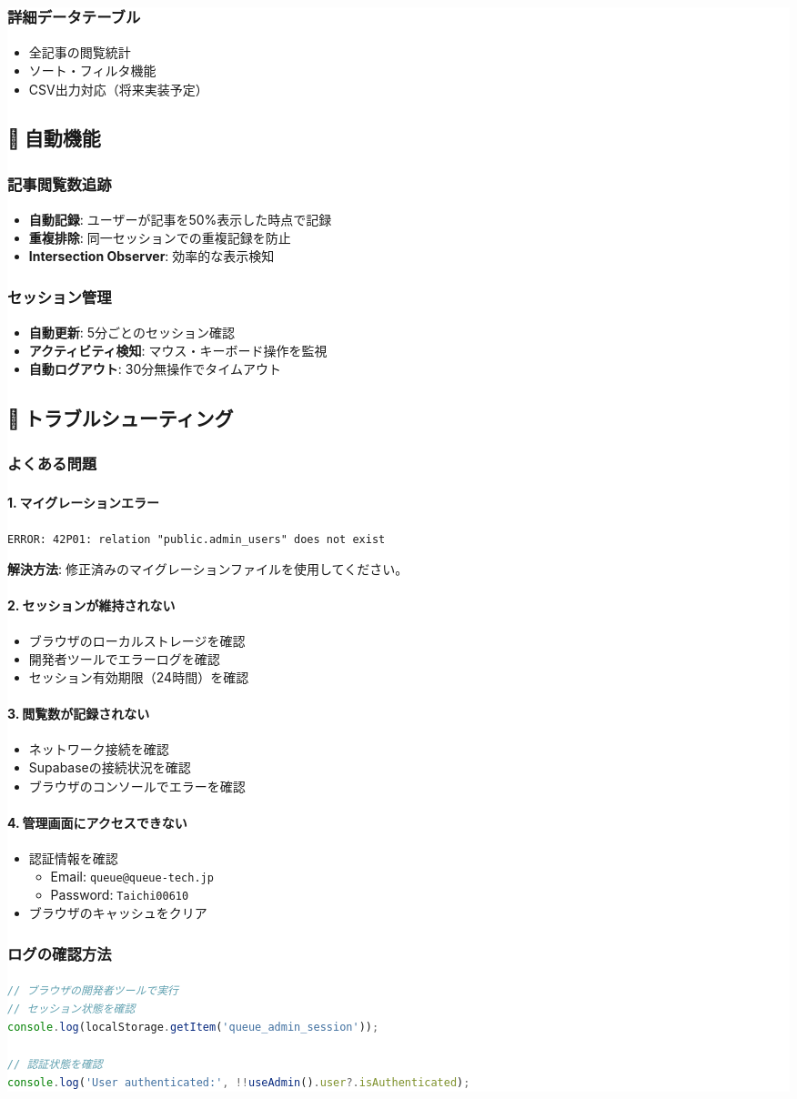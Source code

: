 ### 詳細データテーブル
- 全記事の閲覧統計
- ソート・フィルタ機能
- CSV出力対応（将来実装予定）

## 🚀 自動機能

### 記事閲覧数追跡
- **自動記録**: ユーザーが記事を50%表示した時点で記録
- **重複排除**: 同一セッションでの重複記録を防止
- **Intersection Observer**: 効率的な表示検知

### セッション管理
- **自動更新**: 5分ごとのセッション確認
- **アクティビティ検知**: マウス・キーボード操作を監視
- **自動ログアウト**: 30分無操作でタイムアウト

## 🔧 トラブルシューティング

### よくある問題

#### 1. マイグレーションエラー
```
ERROR: 42P01: relation "public.admin_users" does not exist
```
**解決方法**: 修正済みのマイグレーションファイルを使用してください。

#### 2. セッションが維持されない
- ブラウザのローカルストレージを確認
- 開発者ツールでエラーログを確認
- セッション有効期限（24時間）を確認

#### 3. 閲覧数が記録されない
- ネットワーク接続を確認
- Supabaseの接続状況を確認
- ブラウザのコンソールでエラーを確認

#### 4. 管理画面にアクセスできない
- 認証情報を確認
  - Email: `queue@queue-tech.jp`
  - Password: `Taichi00610`
- ブラウザのキャッシュをクリア

### ログの確認方法

```javascript
// ブラウザの開発者ツールで実行
// セッション状態を確認
console.log(localStorage.getItem('queue_admin_session'));

// 認証状態を確認
console.log('User authenticated:', !!useAdmin().user?.isAuthenticated);
```
